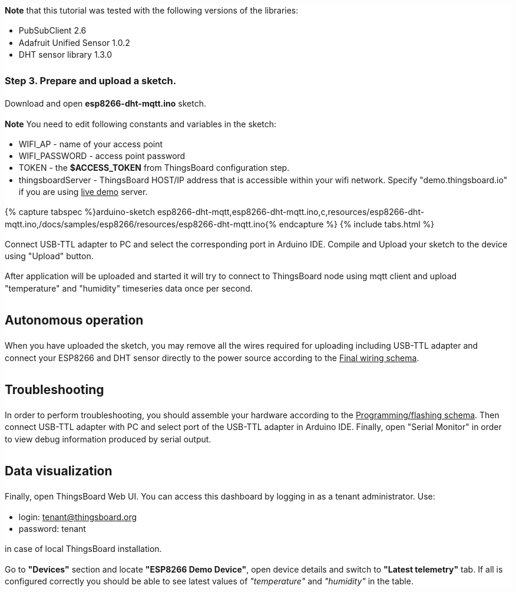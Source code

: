 **Note** that this tutorial was tested with the following versions of the libraries:

- PubSubClient 2.6
- Adafruit Unified Sensor 1.0.2
- DHT sensor library 1.3.0

### Step 3. Prepare and upload a sketch.

Download and open **esp8266-dht-mqtt.ino** sketch. 

**Note** You need to edit following constants and variables in the sketch:

- WIFI_AP - name of your access point
- WIFI_PASSWORD - access point password
- TOKEN - the **$ACCESS_TOKEN** from ThingsBoard configuration step.
- thingsboardServer - ThingsBoard HOST/IP address that is accessible within your wifi network. Specify "demo.thingsboard.io" if you are using [live demo](https://demo.thingsboard.io/) server.

{% capture tabspec %}arduino-sketch
esp8266-dht-mqtt,esp8266-dht-mqtt.ino,c,resources/esp8266-dht-mqtt.ino,/docs/samples/esp8266/resources/esp8266-dht-mqtt.ino{% endcapture %}
{% include tabs.html %}

Connect USB-TTL adapter to PC and select the corresponding port in Arduino IDE. Compile and Upload your sketch to the device using "Upload" button.

After application will be uploaded and started it will try to connect to ThingsBoard node using mqtt client and upload "temperature" and "humidity" timeseries data once per second.

## Autonomous operation

When you have uploaded the sketch, you may remove all the wires required for uploading including USB-TTL adapter and connect your ESP8266 and DHT sensor directly to the power source according to the [Final wiring schema](#final-schema-battery-powered).

## Troubleshooting

In order to perform troubleshooting, you should assemble your hardware according to the [Programming/flashing schema](#programmingflashing-schema).
Then connect USB-TTL adapter with PC and select port of the USB-TTL adapter in Arduino IDE. Finally, open "Serial Monitor" in order to view debug information produced by serial output.

## Data visualization

Finally, open ThingsBoard Web UI. You can access this dashboard by logging in as a tenant administrator. Use:

 - login: tenant@thingsboard.org
 - password: tenant
 
in case of local ThingsBoard installation.
  
Go to **"Devices"** section and locate **"ESP8266 Demo Device"**, open device details and switch to **"Latest telemetry"** tab. 
If all is configured correctly you should be able to see latest values of *"temperature"* and *"humidity"* in the table.
